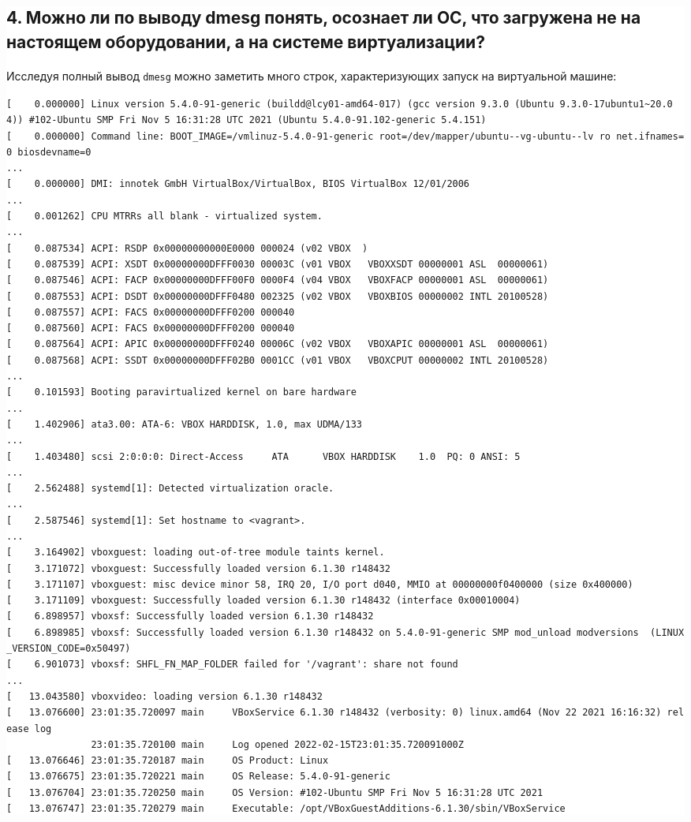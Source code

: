 
## 4. Можно ли по выводу dmesg понять, осознает ли ОС, что загружена не на настоящем оборудовании, а на системе виртуализации?

Исследуя полный вывод `dmesg` можно заметить много строк, характеризующих запуск на виртуальной машине:

```console
[    0.000000] Linux version 5.4.0-91-generic (buildd@lcy01-amd64-017) (gcc version 9.3.0 (Ubuntu 9.3.0-17ubuntu1~20.04)) #102-Ubuntu SMP Fri Nov 5 16:31:28 UTC 2021 (Ubuntu 5.4.0-91.102-generic 5.4.151)
[    0.000000] Command line: BOOT_IMAGE=/vmlinuz-5.4.0-91-generic root=/dev/mapper/ubuntu--vg-ubuntu--lv ro net.ifnames=0 biosdevname=0
...
[    0.000000] DMI: innotek GmbH VirtualBox/VirtualBox, BIOS VirtualBox 12/01/2006
...
[    0.001262] CPU MTRRs all blank - virtualized system.
...
[    0.087534] ACPI: RSDP 0x00000000000E0000 000024 (v02 VBOX  )
[    0.087539] ACPI: XSDT 0x00000000DFFF0030 00003C (v01 VBOX   VBOXXSDT 00000001 ASL  00000061)
[    0.087546] ACPI: FACP 0x00000000DFFF00F0 0000F4 (v04 VBOX   VBOXFACP 00000001 ASL  00000061)
[    0.087553] ACPI: DSDT 0x00000000DFFF0480 002325 (v02 VBOX   VBOXBIOS 00000002 INTL 20100528)
[    0.087557] ACPI: FACS 0x00000000DFFF0200 000040
[    0.087560] ACPI: FACS 0x00000000DFFF0200 000040
[    0.087564] ACPI: APIC 0x00000000DFFF0240 00006C (v02 VBOX   VBOXAPIC 00000001 ASL  00000061)
[    0.087568] ACPI: SSDT 0x00000000DFFF02B0 0001CC (v01 VBOX   VBOXCPUT 00000002 INTL 20100528)
...
[    0.101593] Booting paravirtualized kernel on bare hardware
...
[    1.402906] ata3.00: ATA-6: VBOX HARDDISK, 1.0, max UDMA/133
...
[    1.403480] scsi 2:0:0:0: Direct-Access     ATA      VBOX HARDDISK    1.0  PQ: 0 ANSI: 5
...
[    2.562488] systemd[1]: Detected virtualization oracle.
...
[    2.587546] systemd[1]: Set hostname to <vagrant>.
...
[    3.164902] vboxguest: loading out-of-tree module taints kernel.
[    3.171072] vboxguest: Successfully loaded version 6.1.30 r148432
[    3.171107] vboxguest: misc device minor 58, IRQ 20, I/O port d040, MMIO at 00000000f0400000 (size 0x400000)
[    3.171109] vboxguest: Successfully loaded version 6.1.30 r148432 (interface 0x00010004)
[    6.898957] vboxsf: Successfully loaded version 6.1.30 r148432
[    6.898985] vboxsf: Successfully loaded version 6.1.30 r148432 on 5.4.0-91-generic SMP mod_unload modversions  (LINUX_VERSION_CODE=0x50497)
[    6.901073] vboxsf: SHFL_FN_MAP_FOLDER failed for '/vagrant': share not found
...
[   13.043580] vboxvideo: loading version 6.1.30 r148432
[   13.076600] 23:01:35.720097 main     VBoxService 6.1.30 r148432 (verbosity: 0) linux.amd64 (Nov 22 2021 16:16:32) release log
               23:01:35.720100 main     Log opened 2022-02-15T23:01:35.720091000Z
[   13.076646] 23:01:35.720187 main     OS Product: Linux
[   13.076675] 23:01:35.720221 main     OS Release: 5.4.0-91-generic
[   13.076704] 23:01:35.720250 main     OS Version: #102-Ubuntu SMP Fri Nov 5 16:31:28 UTC 2021
[   13.076747] 23:01:35.720279 main     Executable: /opt/VBoxGuestAdditions-6.1.30/sbin/VBoxService
```
